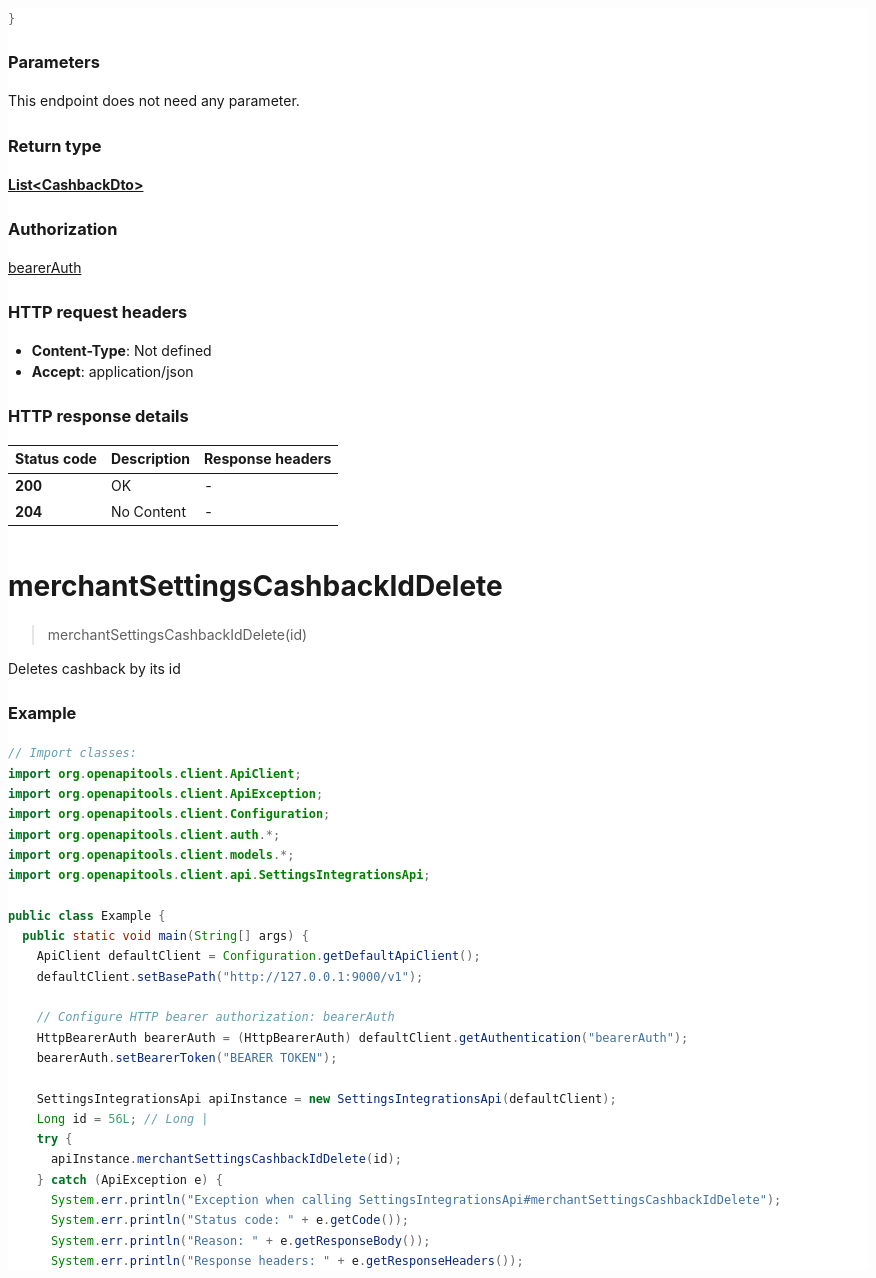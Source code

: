 ```java
}
```

### Parameters
This endpoint does not need any parameter.

### Return type

[**List&lt;CashbackDto&gt;**](CashbackDto.md)

### Authorization

[bearerAuth](../README.md#bearerAuth)

### HTTP request headers

 - **Content-Type**: Not defined
 - **Accept**: application/json

### HTTP response details
| Status code | Description | Response headers |
|-------------|-------------|------------------|
| **200** | OK |  -  |
| **204** | No Content |  -  |

<a name="merchantSettingsCashbackIdDelete"></a>
# **merchantSettingsCashbackIdDelete**
> merchantSettingsCashbackIdDelete(id)



Deletes cashback by its id

### Example
```java
// Import classes:
import org.openapitools.client.ApiClient;
import org.openapitools.client.ApiException;
import org.openapitools.client.Configuration;
import org.openapitools.client.auth.*;
import org.openapitools.client.models.*;
import org.openapitools.client.api.SettingsIntegrationsApi;

public class Example {
  public static void main(String[] args) {
    ApiClient defaultClient = Configuration.getDefaultApiClient();
    defaultClient.setBasePath("http://127.0.0.1:9000/v1");
    
    // Configure HTTP bearer authorization: bearerAuth
    HttpBearerAuth bearerAuth = (HttpBearerAuth) defaultClient.getAuthentication("bearerAuth");
    bearerAuth.setBearerToken("BEARER TOKEN");

    SettingsIntegrationsApi apiInstance = new SettingsIntegrationsApi(defaultClient);
    Long id = 56L; // Long | 
    try {
      apiInstance.merchantSettingsCashbackIdDelete(id);
    } catch (ApiException e) {
      System.err.println("Exception when calling SettingsIntegrationsApi#merchantSettingsCashbackIdDelete");
      System.err.println("Status code: " + e.getCode());
      System.err.println("Reason: " + e.getResponseBody());
      System.err.println("Response headers: " + e.getResponseHeaders());
```